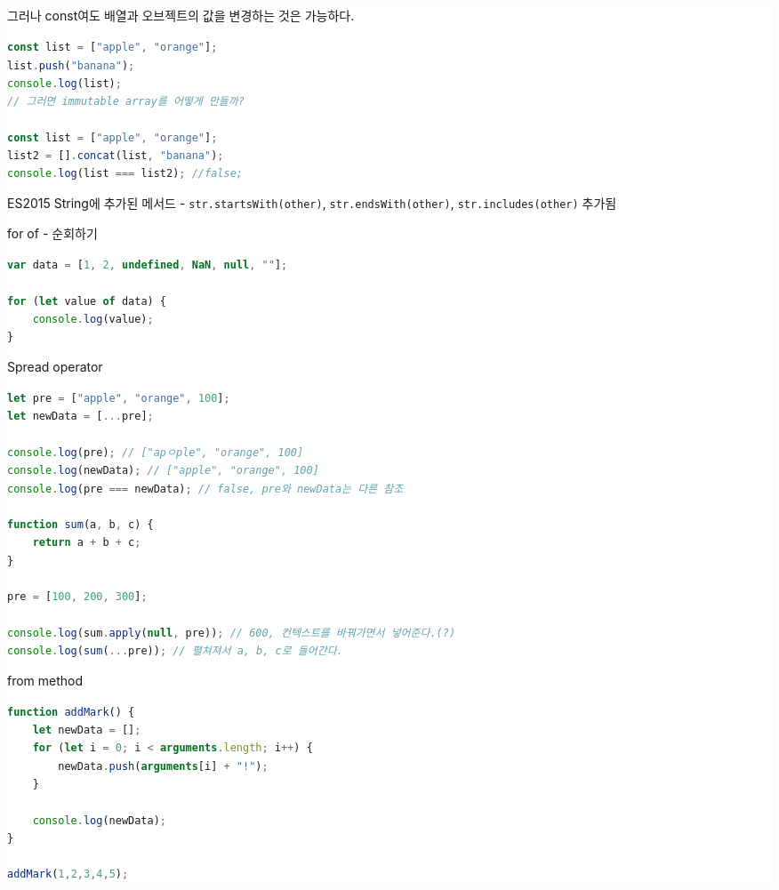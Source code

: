 그러나 const여도 배열과 오브젝트의 값을 변경하는 것은 가능하다.

```javascript
const list = ["apple", "orange"];
list.push("banana");
console.log(list);
// 그러면 immutable array를 어떻게 만들까?

const list = ["apple", "orange"];
list2 = [].concat(list, "banana");
console.log(list === list2); //false;
```

ES2015 String에 추가된 메서드 - `str.startsWith(other)`, `str.endsWith(other)`, `str.includes(other)` 추가됨

for of - 순회하기

```javascript
var data = [1, 2, undefined, NaN, null, ""];

for (let value of data) {
    console.log(value);
}
```

Spread operator

```javascript
let pre = ["apple", "orange", 100];
let newData = [...pre];

console.log(pre); // ["apㅇple", "orange", 100]
console.log(newData); // ["apple", "orange", 100]
console.log(pre === newData); // false, pre와 newData는 다른 참조

function sum(a, b, c) {
    return a + b + c;
}

pre = [100, 200, 300];

console.log(sum.apply(null, pre)); // 600, 컨텍스트를 바꿔가면서 넣어준다.(?)
console.log(sum(...pre)); // 펼쳐져서 a, b, c로 들어간다.
```

from method

```javascript
function addMark() {
    let newData = [];
    for (let i = 0; i < arguments.length; i++) {
        newData.push(arguments[i] + "!");
    }

    console.log(newData);
}

addMark(1,2,3,4,5);
```
